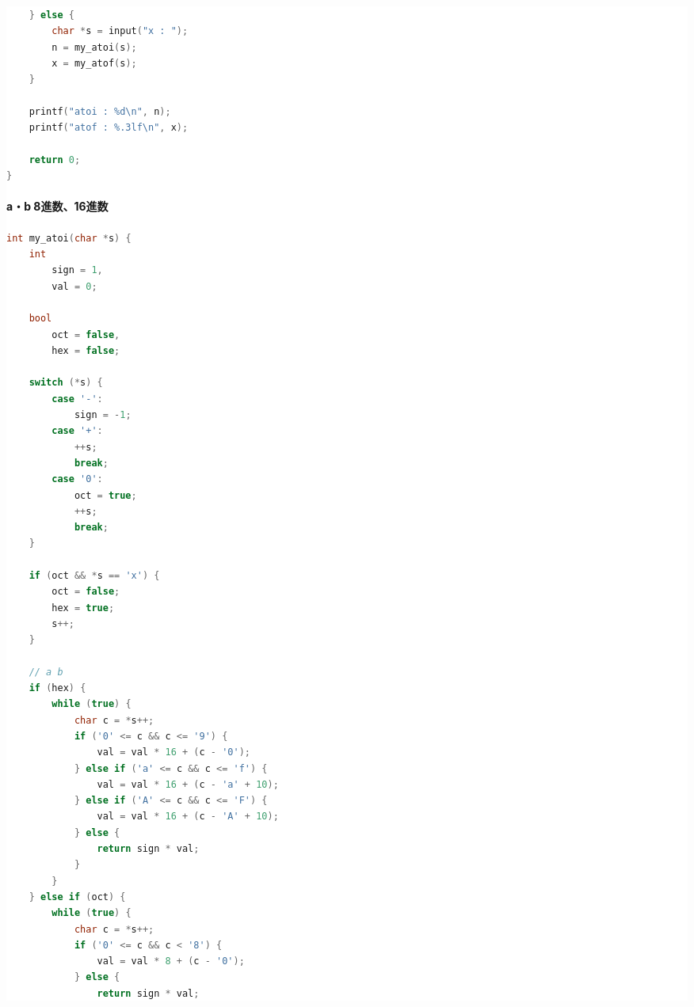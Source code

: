 ```c
    } else {
        char *s = input("x : ");
        n = my_atoi(s);
        x = my_atof(s);
    }

    printf("atoi : %d\n", n);
    printf("atof : %.3lf\n", x);

    return 0;
}
```

#### a・b 8進数、16進数

```c
int my_atoi(char *s) {
    int
        sign = 1,
        val = 0;
    
    bool
        oct = false,
        hex = false;

    switch (*s) {
        case '-':
            sign = -1;
        case '+':
            ++s;
            break;
        case '0':
            oct = true;
            ++s;
            break;
    }

    if (oct && *s == 'x') {
        oct = false;
        hex = true;
        s++;
    }

    // a b
    if (hex) {
        while (true) {
            char c = *s++;
            if ('0' <= c && c <= '9') {
                val = val * 16 + (c - '0');
            } else if ('a' <= c && c <= 'f') {
                val = val * 16 + (c - 'a' + 10);
            } else if ('A' <= c && c <= 'F') {
                val = val * 16 + (c - 'A' + 10);
            } else {
                return sign * val;
            }
        }
    } else if (oct) {
        while (true) {
            char c = *s++;
            if ('0' <= c && c < '8') {
                val = val * 8 + (c - '0');
            } else {
                return sign * val;
```